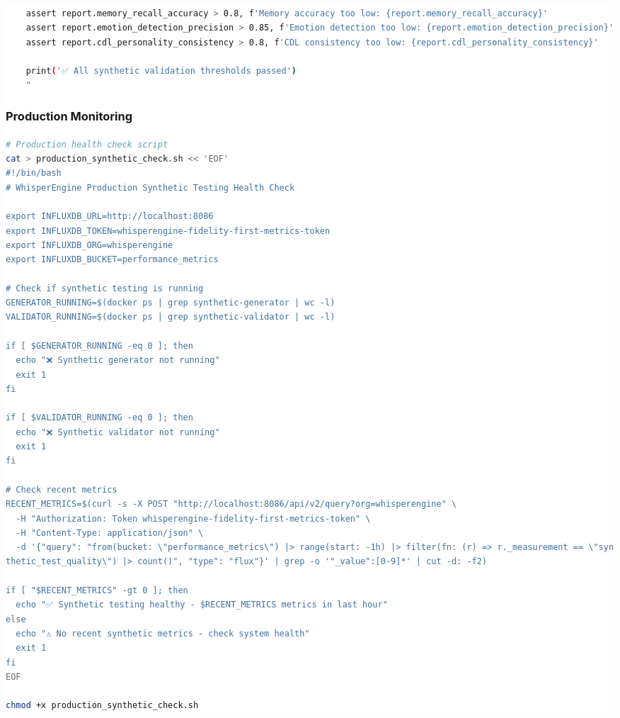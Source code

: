 ```bash
    assert report.memory_recall_accuracy > 0.8, f'Memory accuracy too low: {report.memory_recall_accuracy}'
    assert report.emotion_detection_precision > 0.85, f'Emotion detection too low: {report.emotion_detection_precision}'
    assert report.cdl_personality_consistency > 0.8, f'CDL consistency too low: {report.cdl_personality_consistency}'
    
    print('✅ All synthetic validation thresholds passed')
    "
```

### Production Monitoring
```bash
# Production health check script
cat > production_synthetic_check.sh << 'EOF'
#!/bin/bash
# WhisperEngine Production Synthetic Testing Health Check

export INFLUXDB_URL=http://localhost:8086
export INFLUXDB_TOKEN=whisperengine-fidelity-first-metrics-token
export INFLUXDB_ORG=whisperengine
export INFLUXDB_BUCKET=performance_metrics

# Check if synthetic testing is running
GENERATOR_RUNNING=$(docker ps | grep synthetic-generator | wc -l)
VALIDATOR_RUNNING=$(docker ps | grep synthetic-validator | wc -l)

if [ $GENERATOR_RUNNING -eq 0 ]; then
  echo "❌ Synthetic generator not running"
  exit 1
fi

if [ $VALIDATOR_RUNNING -eq 0 ]; then
  echo "❌ Synthetic validator not running" 
  exit 1
fi

# Check recent metrics
RECENT_METRICS=$(curl -s -X POST "http://localhost:8086/api/v2/query?org=whisperengine" \
  -H "Authorization: Token whisperengine-fidelity-first-metrics-token" \
  -H "Content-Type: application/json" \
  -d '{"query": "from(bucket: \"performance_metrics\") |> range(start: -1h) |> filter(fn: (r) => r._measurement == \"synthetic_test_quality\") |> count()", "type": "flux"}' | grep -o '"_value":[0-9]*' | cut -d: -f2)

if [ "$RECENT_METRICS" -gt 0 ]; then
  echo "✅ Synthetic testing healthy - $RECENT_METRICS metrics in last hour"
else
  echo "⚠️ No recent synthetic metrics - check system health"
  exit 1
fi
EOF

chmod +x production_synthetic_check.sh
```
